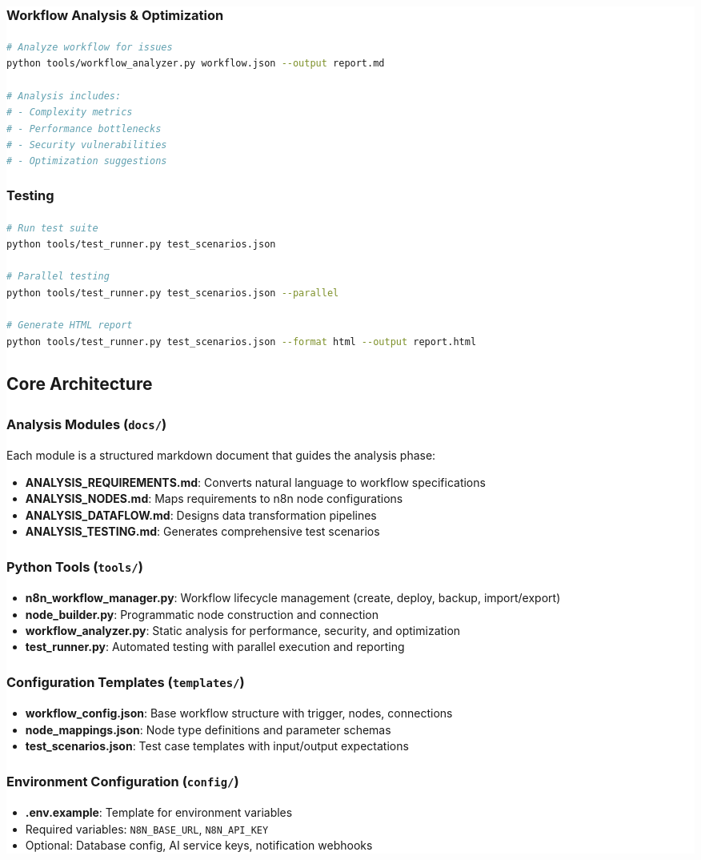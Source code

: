 ### Workflow Analysis & Optimization
```bash
# Analyze workflow for issues
python tools/workflow_analyzer.py workflow.json --output report.md

# Analysis includes:
# - Complexity metrics
# - Performance bottlenecks
# - Security vulnerabilities
# - Optimization suggestions
```

### Testing
```bash
# Run test suite
python tools/test_runner.py test_scenarios.json

# Parallel testing
python tools/test_runner.py test_scenarios.json --parallel

# Generate HTML report
python tools/test_runner.py test_scenarios.json --format html --output report.html
```

## Core Architecture

### Analysis Modules (`docs/`)
Each module is a structured markdown document that guides the analysis phase:
- **ANALYSIS_REQUIREMENTS.md**: Converts natural language to workflow specifications
- **ANALYSIS_NODES.md**: Maps requirements to n8n node configurations
- **ANALYSIS_DATAFLOW.md**: Designs data transformation pipelines
- **ANALYSIS_TESTING.md**: Generates comprehensive test scenarios

### Python Tools (`tools/`)
- **n8n_workflow_manager.py**: Workflow lifecycle management (create, deploy, backup, import/export)
- **node_builder.py**: Programmatic node construction and connection
- **workflow_analyzer.py**: Static analysis for performance, security, and optimization
- **test_runner.py**: Automated testing with parallel execution and reporting

### Configuration Templates (`templates/`)
- **workflow_config.json**: Base workflow structure with trigger, nodes, connections
- **node_mappings.json**: Node type definitions and parameter schemas
- **test_scenarios.json**: Test case templates with input/output expectations

### Environment Configuration (`config/`)
- **.env.example**: Template for environment variables
- Required variables: `N8N_BASE_URL`, `N8N_API_KEY`
- Optional: Database config, AI service keys, notification webhooks
